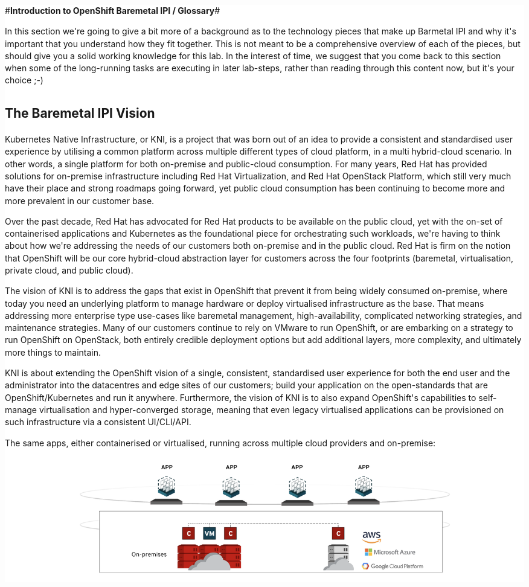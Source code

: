 #**Introduction to OpenShift Baremetal IPI / Glossary**#

In this section we're going to give a bit more of a background as to the technology pieces that make up Barmetal IPI and why it's important that you understand how they fit together. This is not meant to be a comprehensive overview of each of the pieces, but should give you a solid working knowledge for this lab. In the interest of time, we suggest that you come back to this section when some of the long-running tasks are executing in later lab-steps, rather than reading through this content now, but it's your choice ;-)

## The Baremetal IPI Vision

Kubernetes Native Infrastructure, or KNI, is a project that was born out of an idea to provide a consistent and standardised user experience by utilising a common platform across multiple different types of cloud platform, in a multi hybrid-cloud scenario. In other words, a single platform for both on-premise and public-cloud consumption. For many years, Red Hat has provided solutions for on-premise infrastructure including Red Hat Virtualization, and Red Hat OpenStack Platform, which still very much have their place and strong roadmaps going forward, yet public cloud consumption has been continuing to become more and more prevalent in our customer base.

Over the past decade, Red Hat has advocated for Red Hat products to be available on the public cloud, yet with the on-set of containerised applications and Kubernetes as the foundational piece for orchestrating such workloads, we're having to think about how we're addressing the needs of our customers both on-premise and in the public cloud. Red Hat is firm on the notion that OpenShift will be our core hybrid-cloud abstraction layer for customers across the four footprints (baremetal, virtualisation, private cloud, and public cloud).

The vision of KNI is to address the gaps that exist in OpenShift that prevent it from being widely consumed on-premise, where today you need an underlying platform to manage hardware or deploy virtualised infrastructure as the base. That means addressing more enterprise type use-cases like baremetal management, high-availability, complicated networking strategies, and maintenance strategies. Many of our customers continue to rely on VMware to run OpenShift, or are embarking on a strategy to run OpenShift on OpenStack, both entirely credible deployment options but add additional layers, more complexity, and ultimately more things to maintain.

KNI is about extending the OpenShift vision of a single, consistent, standardised user experience for both the end user and the administrator into the datacentres and edge sites of our customers; build your application on the open-standards that are OpenShift/Kubernetes and run it anywhere. Furthermore, the vision of KNI is to also expand OpenShift's capabilities to self-manage virtualisation and hyper-converged storage, meaning that even legacy virtualised applications can be provisioned on such infrastructure via a consistent UI/CLI/API.

The same apps, either containerised or virtualised, running across multiple cloud providers and on-premise:

<center>
<img src="img/vision.png" style="width: 650px;"/>
</center>
